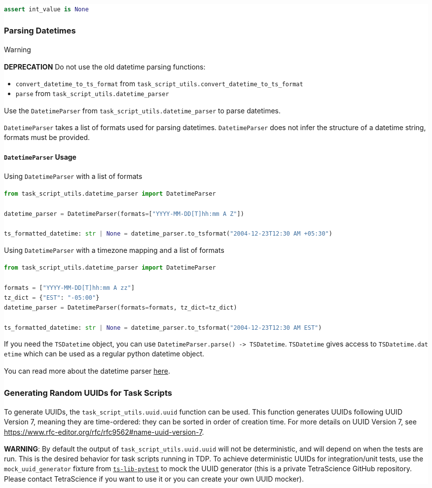 ```python
assert int_value is None
```

### Parsing Datetimes

> [!WARNING]
> **DEPRECATION** Do not use the old datetime parsing functions:
>
> - `convert_datetime_to_ts_format` from `task_script_utils.convert_datetime_to_ts_format`
> - `parse` from `task_script_utils.datetime_parser`

Use the `DatetimeParser` from `task_script_utils.datetime_parser` to parse datetimes.

`DatetimeParser` takes a list of formats used for parsing datetimes.
`DatetimeParser` does not infer the structure of a datetime string, formats must be provided.

#### `DatetimeParser` Usage

Using `DatetimeParser` with a list of formats

```python
from task_script_utils.datetime_parser import DatetimeParser

datetime_parser = DatetimeParser(formats=["YYYY-MM-DD[T]hh:mm A Z"])

ts_formatted_datetime: str | None = datetime_parser.to_tsformat("2004-12-23T12:30 AM +05:30")
```

Using `DatetimeParser` with a timezone mapping and a list of formats

```python
from task_script_utils.datetime_parser import DatetimeParser

formats = ["YYYY-MM-DD[T]hh:mm A zz"]
tz_dict = {"EST": "-05:00"}
datetime_parser = DatetimeParser(formats=formats, tz_dict=tz_dict)

ts_formatted_datetime: str | None = datetime_parser.to_tsformat("2004-12-23T12:30 AM EST")
```

If you need the `TSDatetime` object, you can use `DatetimeParser.parse() -> TSDatetime`.
`TSDatetime` gives access to  `TSDatetime.datetime` which can be used as a regular python datetime object.

You can read more about the datetime parser [here](task_script_utils/datetime_parser/README.md).

### Generating Random UUIDs for Task Scripts

To generate UUIDs, the `task_script_utils.uuid.uuid` function can be used.
This function generates UUIDs following UUID Version 7, meaning they are time-ordered: they can be sorted in order of creation time.
For more details on UUID Version 7, see <https://www.rfc-editor.org/rfc/rfc9562#name-uuid-version-7>.

**WARNING**: By default the output of `task_script_utils.uuid.uuid` will not be deterministic, and will depend on when the tests are run.
This is the desired behavior for task scripts running in TDP.
To achieve deterministic UUIDs for integration/unit tests, use the `mock_uuid_generator` fixture from [`ts-lib-pytest`](https://github.com/tetrascience/ts-lib-pytest/tree/main?tab=readme-ov-file#fixtures) to mock the UUID generator (this is a private TetraScience GitHub repository. Please contact TetraScience if you want to use it or you can create your own UUID mocker).
